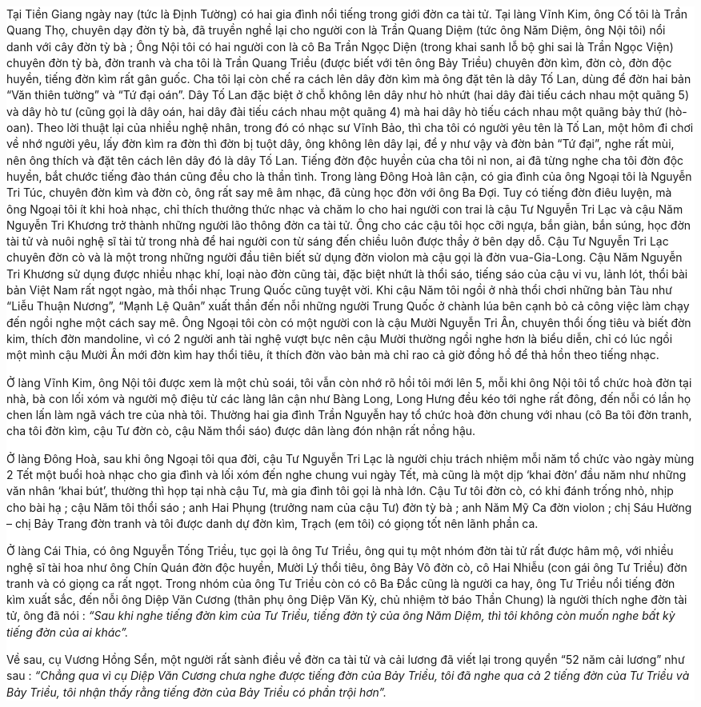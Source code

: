 Tại Tiền Giang ngày nay (tức là Định Tường) có hai gia đình nổi tiếng trong giới đờn ca tài tử. Tại làng Vĩnh Kim, ông Cố tôi là Trần Quang Thọ, chuyên dạy đờn tỳ bà, đã truyền nghề lại cho người con là Trần Quang Diệm (tức ông Năm Diệm, ông Nội tôi) nổi danh với cây đờn tỳ bà ; Ông Nội tôi có hai người con là cô Ba Trần Ngọc Diện (trong khai sanh lỗ bộ ghi sai là Trần Ngọc Viện) chuyên đờn tỳ bà, đờn tranh và cha tôi là Trần Quang Triều (được biết với tên ông Bảy Triều) chuyên đờn kìm, đờn cò, đờn độc huyền, tiếng đờn kìm rất gân guốc. Cha tôi lại còn chế ra cách lên dây đờn kìm mà ông đặt tên là dây Tố Lan, dùng để đờn hai bản “Văn thiên tường” và “Tứ đại oán”. Dây Tố Lan đặc biệt ở chỗ không lên dây như hò nhứt (hai dây đài tiếu cách nhau một quãng 5) và dây hò tư (cũng gọi là dây oán, hai dây đài tiếu cách nhau một quãng 4) mà hai dây hò tiếu cách nhau một quãng bảy thứ (hò-oan). Theo lời thuật lại của nhiều nghệ nhân, trong đó có nhạc sư Vĩnh Bảo, thì cha tôi có người yêu tên là Tố Lan, một hôm đi chơi về nhớ người yêu, lấy đờn kìm ra đờn thì đờn bị tuột dây, ông không lên dây lại, để y như vậy và đờn bản “Tứ đại”, nghe rất mùi, nên ông thích và đặt tên cách lên dây đó là dây Tố Lan. Tiếng đờn độc huyền của cha tôi nỉ non, ai đã từng nghe cha tôi đờn độc huyền, bắt chước tiếng đào thán cũng đều cho là thần tình.  Trong làng Đông Hoà lân cận, có gia đình của ông Ngoại tôi là Nguyễn Tri Túc, chuyên đờn kìm và đờn cò, ông rất say mê âm nhạc, đã cùng học đờn với ông Ba Đợi. Tuy có tiếng đờn điêu luyện, mà ông Ngoại tôi ít khi hoà nhạc, chỉ thích thưởng thức nhạc và chăm lo cho hai người con trai là cậu Tư Nguyễn Tri Lạc và cậu Năm Nguyễn Tri Khương trở thành những người lão thông đờn ca tài tử. Ông cho các cậu tôi học cỡi ngựa, bắn giàn, bắn súng, học đờn tài tử và nuôi nghệ sĩ tài tử trong nhà để hai người con từ sáng đến chiều luôn được thầy ở bên dạy dỗ. Cậu Tư Nguyễn Tri Lạc chuyên đờn cò và là một trong những người đầu tiên biết sử dụng đờn violon mà cậu gọi là đờn vua-Gia-Long. Cậu Năm Nguyễn Tri Khương sử dụng được nhiều nhạc khí, loại nào đờn cũng tài, đặc biệt nhứt là thổi sáo, tiếng sáo của cậu vi vu, lảnh lót, thổi bài bản Việt Nam rất ngọt ngào, mà thổi nhạc Trung Quốc cũng tuyệt vời. Khi cậu Năm tôi ngồi ở nhà thổi chơi những bản Tàu như “Liễu Thuận Nương”, “Mạnh Lệ Quân” xuất thần đến nỗi những người Trung Quốc ở chành lúa bên cạnh bỏ cả công việc làm chạy đến ngồi nghe một cách say mê. Ông Ngoại tôi còn có một người con là cậu Mười Nguyễn Tri Ân, chuyên thổi ống tiêu và biết đờn kim, thích đờn mandoline, vì có 2 người anh tài nghệ vượt bực nên cậu Mười thường ngồi nghe hơn là biểu diễn, chỉ có lúc ngồi một mình cậu Mười Ân mới đờn kìm hay thổi tiêu, ít thích đờn vào bản mà chỉ rao cả giờ đồng hồ để thả hồn theo tiếng nhạc.

Ở làng Vĩnh Kim, ông Nội tôi được xem là một chủ soái, tôi vẫn còn nhớ rõ hồi tôi mới lên 5, mỗi khi ông Nội tôi tổ chức hoà đờn tại nhà, bà con lối xóm và người mộ điệu từ các làng lân cận như Bàng Long, Long Hưng đều kéo tới nghe rất đông, đến nỗi có lần họ chen lấn làm ngã vách tre của nhà tôi. Thường hai gia đình Trần Nguyễn hay tổ chức hoà đờn chung với nhau (cô Ba tôi đờn tranh, cha tôi đờn kìm, cậu Tư đờn cò, cậu Năm thổi sáo) được dân làng đón nhận rất nồng hậu.

Ở làng Đông Hoà, sau khi ông Ngoại tôi qua đời, cậu Tư Nguyễn Tri Lạc là người chịu trách nhiệm mỗi năm tổ chức vào ngày mùng 2 Tết một buổi hoà nhạc cho gia đình và lối xóm đến nghe chung vui ngày Tết, mà cũng là một dịp ‘khai đờn’ đầu năm như những văn nhân ‘khai bút’, thường thì họp tại nhà cậu Tư, mà gia đình tôi gọi là nhà lớn. Cậu Tư tôi đờn cò, có khi đánh trống nhỏ, nhịp cho bài hạ ; cậu Năm tôi thổi sáo ; anh Hai Phụng (trưởng nam của cậu Tư) đờn tỳ bà ; anh Năm Mỹ Ca đờn violon ; chị Sáu Hường – chị Bảy Trang đờn tranh và tôi được danh dự đờn kìm, Trạch (em tôi) có giọng tốt nên lãnh phần ca.

Ở làng Cái Thia, có ông Nguyễn Tống Triều, tục gọi là ông Tư Triều, ông qui tụ một nhóm đờn tài tử rất được hâm mộ, với nhiều nghệ sĩ tài hoa như ông Chín Quán đờn độc huyền, Mười Lý thổi tiêu, ông Bảy Vô đờn cò, cô Hai Nhiễu (con gái ông Tư Triều) đờn tranh và có giọng ca rất ngọt. Trong nhóm của ông Tư Triều còn có cô Ba Đắc cũng là người ca hay, ông Tư Triều nổi tiếng đờn kìm xuất sắc, đến nỗi ông Diệp Văn Cương (thân phụ ông Diệp Văn Kỳ, chủ nhiệm tờ báo Thần Chung) là người thích nghe đờn tài tử, ông đã nói : *“Sau khi nghe tiếng đờn kìm của Tư Triều, tiếng đờn tỳ của ông Năm Diệm, thì tôi không còn muốn nghe bất kỳ tiếng đờn của ai khác”.*

Về sau, cụ Vương Hồng Sển, một người rất sành điều về đờn ca tài tử và cải lương đã viết lại trong quyển “52 năm cải lương” như sau : *“Chẳng qua vì cụ Diệp Văn Cương chưa nghe được tiếng đờn của Bảy Triều, tôi đã nghe qua cả 2 tiếng đờn của Tư Triều và Bảy Triều, tôi nhận thấy rằng tiếng đờn của Bảy Triều có phần trội hơn”.*
